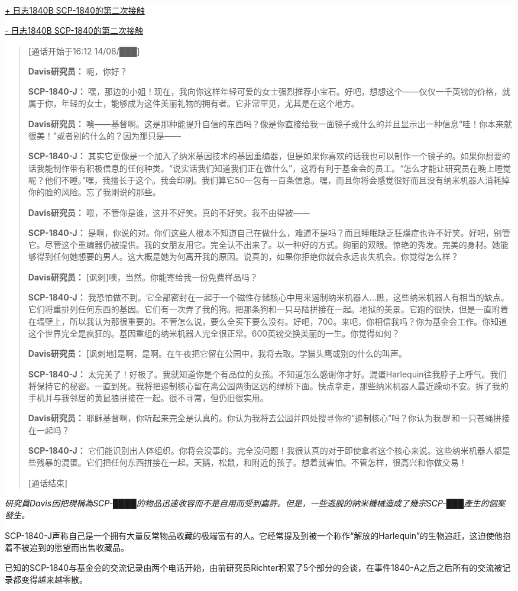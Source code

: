 



<a shape='rect' class='collapsible-block-link' href='javascript:;'>+&#160;&#26085;&#24535;1840B&#160;SCP-1840&#30340;&#31532;&#20108;&#27425;&#25509;&#35302;</a>

<a shape='rect' class='collapsible-block-link' href='javascript:;'>-&#160;&#26085;&#24535;1840B&#160;SCP-1840&#30340;&#31532;&#20108;&#27425;&#25509;&#35302;</a>


> [通话开始于16:12 14/08/███]
> 
> **Davis研究员：** 呃，你好？
> 
> **SCP-1840-J：** 嘿，那边的小姐！现在，我向你这样年轻可爱的女士强烈推荐小宝石。好吧，想想这个——仅仅一千英镑的价格，就属于你，年轻的女士，能够成为这件美丽礼物的拥有者。它非常罕见，尤其是在这个地方。
> 
> **Davis研究员：** 噢——基督啊。这是那种能提升自信的东西吗？像是你直接给我一面镜子或什么的并且显示出一种信息“哇！你本来就很美！”或者别的什么的？因为那只是——
> 
> **SCP-1840-J：** 其实它更像是一个加入了纳米基因技术的基因重编器，但是如果你喜欢的话我也可以制作一个镜子的。如果你想要的话我能制作带有积极信息的任何种类。“说实话我们知道我们正在做什么”，这将有利于基金会的员工。“怎么才能让研究员在晚上睡觉呢？他们不睡。”嘿，我擅长于这个。我会印刷。我们算它50一包有一百条信息。嘿，而且你将会感觉很好而且没有纳米机器人消耗掉你的脸的风险。忘了我刚说的那些。
> 
> **Davis研究员：** 喂，不管你是谁，这并不好笑。真的不好笑。我不由得被——
> 
> **SCP-1840-J：** 是啊，你说的对。你们这些人根本不知道自己在做什么，难道不是吗？而且睡眠缺乏狂燥症也许不好笑。好吧，别管它。尽管这个重编器仍被提供。我的女朋友用它。完全认不出来了。以一种好的方式。绚丽的双眼。惊艳的秀发。完美的身材。她能够得到任何她想要的男人。这大概是她为何离开我的原因。说真的，如果你拒绝你就会永远丧失机会。你觉得怎么样？
> 
> **Davis研究员：** [讽刺]噢，当然。你能寄给我一份免费样品吗？
> 
> **SCP-1840-J：** 我恐怕做不到。它全部密封在一起于一个磁性存储核心中用来遏制纳米机器人…瞧，这些纳米机器人有相当的缺点。它们将重排列任何东西的基因。它们有一次弄了我的狗。把那条狗和一只马陆拼接在一起。地狱的美景。它跑的很快，但是一直附着在墙壁上，所以我认为那很重要的。不管怎么说，要么全买下要么没有。好吧，700。来吧，你相信我吗？你为基金会工作。你知道这个世界完全是疯狂的。基因重组的纳米机器人完全很正常。600英镑交换美丽的一生。你觉得如何？
> 
> **Davis研究员：** [讽刺地]是啊，是啊。在午夜把它留在公园中，我将去取。学猫头鹰或别的什么的叫声。
> 
> **SCP-1840-J：** 太完美了！好极了。我就知道你是个有品位的女孩。不知道怎么感谢你才好。混蛋Harlequin往我脖子上呼气。我们将保持它的秘密。一直到死。我将把遏制核心留在离公园两街区远的绿桥下面。快点拿走，那些纳米机器人最近躁动不安。拆了我的手机并与我邻居的黄鼠狼拼接在一起。很不寻常，但仍旧很实用。
> 
> **Davis研究员：** 耶稣基督啊，你听起来完全是认真的。你认为我将去公园并四处搜寻你的“遏制核心”吗？你认为我*想* 和一只苍蝇拼接在一起吗？
> 
> **SCP-1840-J：** 它们能识别出人体组织。你将会没事的。完全没问题！我很认真的对于即使拿者这个核心来说。这些纳米机器人都是些残暴的混蛋。它们把任何东西拼接在一起。天鹅，松鼠，和附近的孩子。想着就害怕。不管怎样，很高兴和你做交易！
> 
> [通话结束]
> 

*研究員Davis因把現稱為SCP-████的物品迅速收容而不是自用而受到嘉許。但是，一些逃脫的納米機械造成了幾宗SCP-███產生的個案發生。* 




SCP-1840-J声称自己是一个拥有大量反常物品收藏的极端富有的人。它经常提及到被一个称作“解放的Harlequin”的生物追赶，这迫使他抱着不被追到的愿望而出售收藏品。

已知的SCP-1840与基金会的交流记录由两个电话开始，由前研究员Richter积累了5个部分的会谈，在事件1840-A之后之后所有的交流被记录都变得越来越零散。

